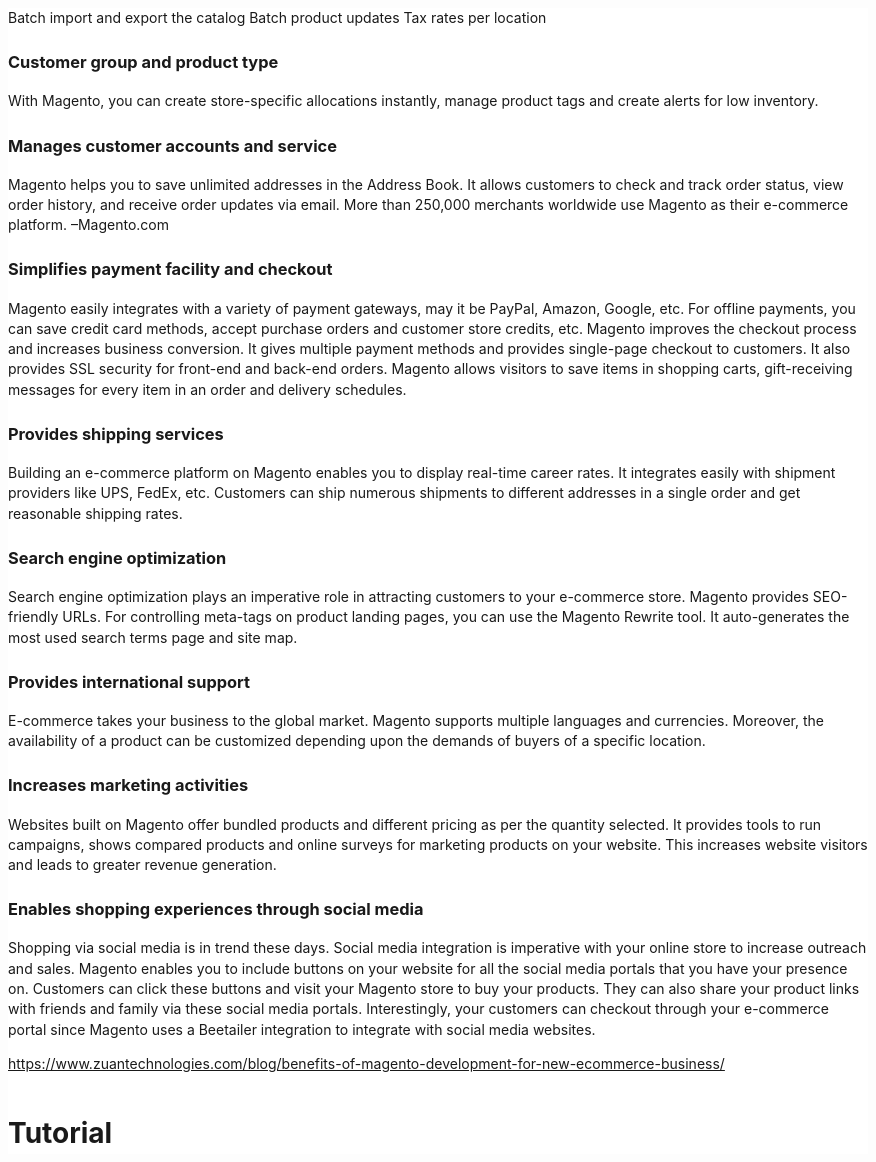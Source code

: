 Batch import and export the catalog
Batch product updates
Tax rates per location
### Customer group and product type
With Magento, you can create store-specific allocations instantly, manage product tags and create alerts for low inventory.
### Manages customer accounts and service
Magento helps you to save unlimited addresses in the Address Book. It allows customers to check and track order status, view order history, and receive order updates via email.
More than 250,000 merchants worldwide use Magento as their e-commerce platform. –Magento.com
### Simplifies payment facility and checkout
Magento easily integrates with a variety of payment gateways, may it be PayPal, Amazon, Google, etc. For offline payments, you can save credit card methods, accept purchase orders and customer store credits, etc.
Magento improves the checkout process and increases business conversion. It gives multiple payment methods and provides single-page checkout to customers. It also provides SSL security for front-end and back-end orders. Magento allows visitors to save items in shopping carts, gift-receiving messages for every item in an order and delivery schedules.
### Provides shipping services
Building an e-commerce platform on Magento enables you to display real-time career rates. It integrates easily with shipment providers like UPS, FedEx, etc. Customers can ship numerous shipments to different addresses in a single order and get reasonable shipping rates.
### Search engine optimization
Search engine optimization plays an imperative role in attracting customers to your e-commerce store. Magento provides SEO-friendly URLs. For controlling meta-tags on product landing pages, you can use the Magento Rewrite tool. It auto-generates the most used search terms page and site map.
### Provides international support
E-commerce takes your business to the global market. Magento supports multiple languages and currencies. Moreover, the availability of a product can be customized depending upon the demands of buyers of a specific location.
### Increases marketing activities
Websites built on Magento offer bundled products and different pricing as per the quantity selected. It provides tools to run campaigns, shows compared products and online surveys for marketing products on your website. This increases website visitors and leads to greater revenue generation.
### Enables shopping experiences through social media
Shopping via social media is in trend these days. Social media integration is imperative with your online store to increase outreach and sales. Magento enables you to include buttons on your website for all the social media portals that you have your presence on. Customers can click these buttons and visit your Magento store to buy your products.
They can also share your product links with friends and family via these social media portals. Interestingly, your customers can checkout through your e-commerce portal since Magento uses a Beetailer integration to integrate with social media websites.
 
https://www.zuantechnologies.com/blog/benefits-of-magento-development-for-new-ecommerce-business/
 

 # Tutorial
